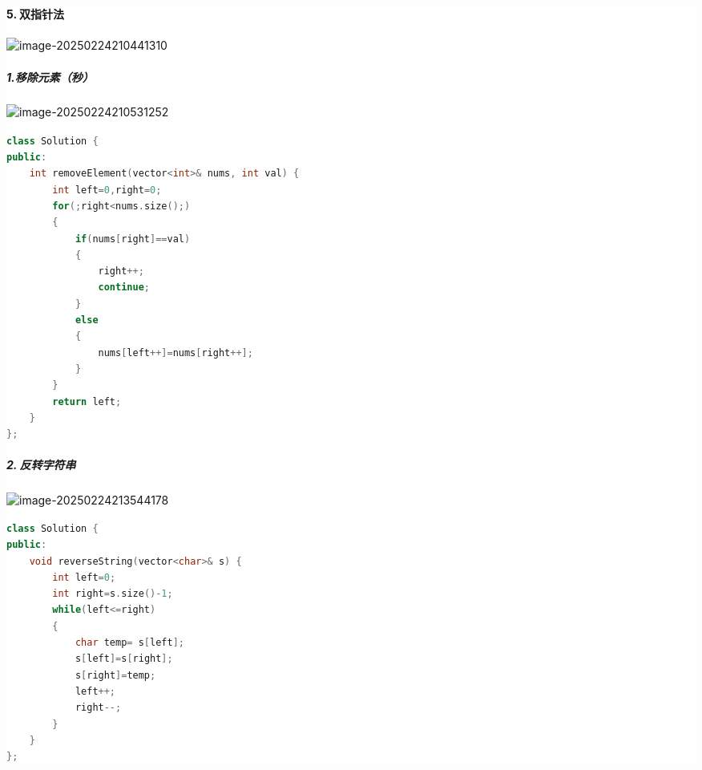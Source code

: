 ```c++

```



#### 5. 双指针法

![image-20250224210441310](C:\Users\86183\AppData\Roaming\Typora\typora-user-images\image-20250224210441310.png)

##### 1.移除元素（秒）

![image-20250224210531252](C:\Users\86183\AppData\Roaming\Typora\typora-user-images\image-20250224210531252.png)

```c++
class Solution {
public:
    int removeElement(vector<int>& nums, int val) {
        int left=0,right=0;
        for(;right<nums.size();)
        {
            if(nums[right]==val)
            {
                right++;
                continue;
            }
            else
            {
                nums[left++]=nums[right++];
            }
        }
        return left;
    }
};
```

##### 2. 反转字符串

![image-20250224213544178](C:\Users\86183\AppData\Roaming\Typora\typora-user-images\image-20250224213544178.png)

```c++
class Solution {
public:
    void reverseString(vector<char>& s) {
        int left=0;
        int right=s.size()-1;
        while(left<=right)
        {   
            char temp= s[left];
            s[left]=s[right];
            s[right]=temp;
            left++;
            right--;
        }
    }
};
```
